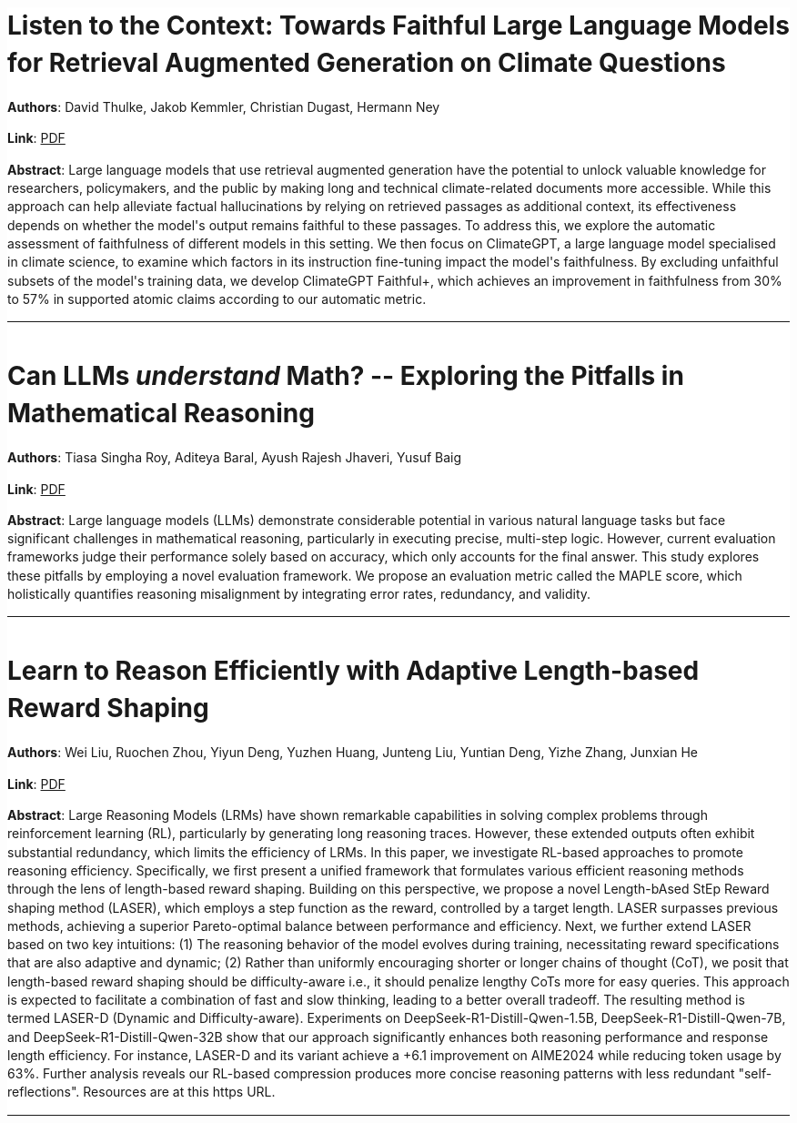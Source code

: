 # Listen to the Context: Towards Faithful Large Language Models for Retrieval Augmented Generation on Climate Questions 

**Authors**: David Thulke, Jakob Kemmler, Christian Dugast, Hermann Ney  

**Link**: [PDF](https://arxiv.org/pdf/2505.15633)  

**Abstract**: Large language models that use retrieval augmented generation have the potential to unlock valuable knowledge for researchers, policymakers, and the public by making long and technical climate-related documents more accessible. While this approach can help alleviate factual hallucinations by relying on retrieved passages as additional context, its effectiveness depends on whether the model's output remains faithful to these passages. To address this, we explore the automatic assessment of faithfulness of different models in this setting. We then focus on ClimateGPT, a large language model specialised in climate science, to examine which factors in its instruction fine-tuning impact the model's faithfulness. By excluding unfaithful subsets of the model's training data, we develop ClimateGPT Faithful+, which achieves an improvement in faithfulness from 30% to 57% in supported atomic claims according to our automatic metric. 

---
# Can LLMs $\textit{understand}$ Math? -- Exploring the Pitfalls in Mathematical Reasoning 

**Authors**: Tiasa Singha Roy, Aditeya Baral, Ayush Rajesh Jhaveri, Yusuf Baig  

**Link**: [PDF](https://arxiv.org/pdf/2505.15623)  

**Abstract**: Large language models (LLMs) demonstrate considerable potential in various natural language tasks but face significant challenges in mathematical reasoning, particularly in executing precise, multi-step logic. However, current evaluation frameworks judge their performance solely based on accuracy, which only accounts for the final answer. This study explores these pitfalls by employing a novel evaluation framework. We propose an evaluation metric called the MAPLE score, which holistically quantifies reasoning misalignment by integrating error rates, redundancy, and validity. 

---
# Learn to Reason Efficiently with Adaptive Length-based Reward Shaping 

**Authors**: Wei Liu, Ruochen Zhou, Yiyun Deng, Yuzhen Huang, Junteng Liu, Yuntian Deng, Yizhe Zhang, Junxian He  

**Link**: [PDF](https://arxiv.org/pdf/2505.15612)  

**Abstract**: Large Reasoning Models (LRMs) have shown remarkable capabilities in solving complex problems through reinforcement learning (RL), particularly by generating long reasoning traces. However, these extended outputs often exhibit substantial redundancy, which limits the efficiency of LRMs. In this paper, we investigate RL-based approaches to promote reasoning efficiency. Specifically, we first present a unified framework that formulates various efficient reasoning methods through the lens of length-based reward shaping. Building on this perspective, we propose a novel Length-bAsed StEp Reward shaping method (LASER), which employs a step function as the reward, controlled by a target length. LASER surpasses previous methods, achieving a superior Pareto-optimal balance between performance and efficiency. Next, we further extend LASER based on two key intuitions: (1) The reasoning behavior of the model evolves during training, necessitating reward specifications that are also adaptive and dynamic; (2) Rather than uniformly encouraging shorter or longer chains of thought (CoT), we posit that length-based reward shaping should be difficulty-aware i.e., it should penalize lengthy CoTs more for easy queries. This approach is expected to facilitate a combination of fast and slow thinking, leading to a better overall tradeoff. The resulting method is termed LASER-D (Dynamic and Difficulty-aware). Experiments on DeepSeek-R1-Distill-Qwen-1.5B, DeepSeek-R1-Distill-Qwen-7B, and DeepSeek-R1-Distill-Qwen-32B show that our approach significantly enhances both reasoning performance and response length efficiency. For instance, LASER-D and its variant achieve a +6.1 improvement on AIME2024 while reducing token usage by 63%. Further analysis reveals our RL-based compression produces more concise reasoning patterns with less redundant "self-reflections". Resources are at this https URL. 

---